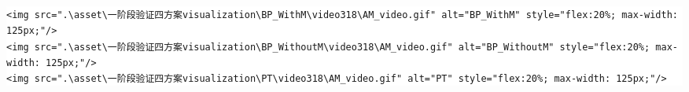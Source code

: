     <img src=".\asset\一阶段验证四方案visualization\BP_WithM\video318\AM_video.gif" alt="BP_WithM" style="flex:20%; max-width: 125px;"/>
    <img src=".\asset\一阶段验证四方案visualization\BP_WithoutM\video318\AM_video.gif" alt="BP_WithoutM" style="flex:20%; max-width: 125px;"/>
    <img src=".\asset\一阶段验证四方案visualization\PT\video318\AM_video.gif" alt="PT" style="flex:20%; max-width: 125px;"/>
</div>

